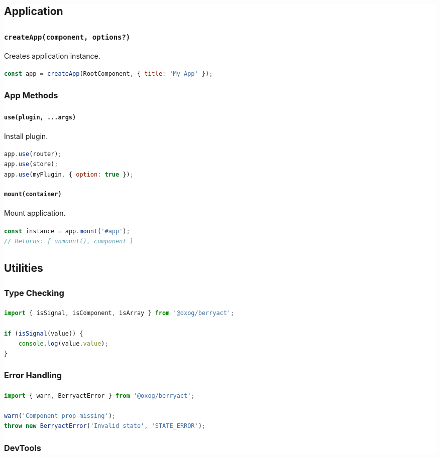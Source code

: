 ## Application

### `createApp(component, options?)`

Creates application instance.

```javascript
const app = createApp(RootComponent, { title: 'My App' });
```

### App Methods

#### `use(plugin, ...args)`

Install plugin.

```javascript
app.use(router);
app.use(store);
app.use(myPlugin, { option: true });
```

#### `mount(container)`

Mount application.

```javascript
const instance = app.mount('#app');
// Returns: { unmount(), component }
```

## Utilities

### Type Checking

```javascript
import { isSignal, isComponent, isArray } from '@oxog/berryact';

if (isSignal(value)) {
    console.log(value.value);
}
```

### Error Handling

```javascript
import { warn, BerryactError } from '@oxog/berryact';

warn('Component prop missing');
throw new BerryactError('Invalid state', 'STATE_ERROR');
```

### DevTools
